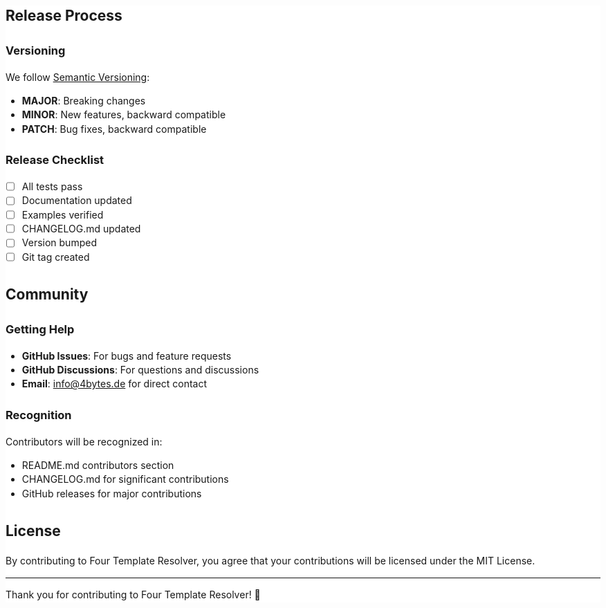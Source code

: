 ## Release Process

### Versioning

We follow [Semantic Versioning](https://semver.org/):

- **MAJOR**: Breaking changes
- **MINOR**: New features, backward compatible
- **PATCH**: Bug fixes, backward compatible

### Release Checklist

- [ ] All tests pass
- [ ] Documentation updated
- [ ] Examples verified
- [ ] CHANGELOG.md updated
- [ ] Version bumped
- [ ] Git tag created

## Community

### Getting Help

- **GitHub Issues**: For bugs and feature requests
- **GitHub Discussions**: For questions and discussions
- **Email**: info@4bytes.de for direct contact

### Recognition

Contributors will be recognized in:

- README.md contributors section
- CHANGELOG.md for significant contributions
- GitHub releases for major contributions

## License

By contributing to Four Template Resolver, you agree that your contributions will be licensed under the MIT License.

---

Thank you for contributing to Four Template Resolver! 🎉